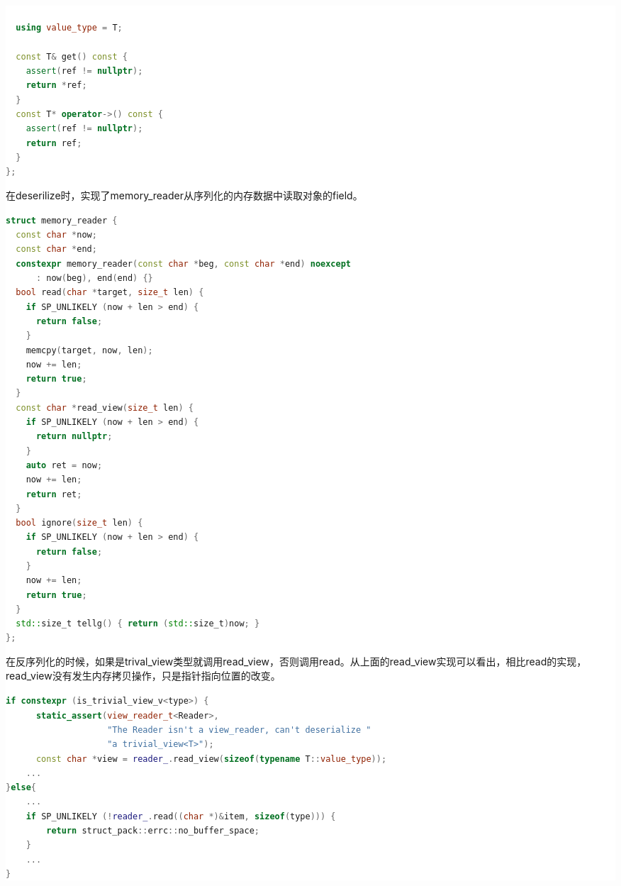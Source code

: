 ```cpp

  using value_type = T;

  const T& get() const {
    assert(ref != nullptr);
    return *ref;
  }
  const T* operator->() const {
    assert(ref != nullptr);
    return ref;
  }
};
```
在deserilize时，实现了memory_reader从序列化的内存数据中读取对象的field。
```cpp
struct memory_reader {
  const char *now;
  const char *end;
  constexpr memory_reader(const char *beg, const char *end) noexcept
      : now(beg), end(end) {}
  bool read(char *target, size_t len) {
    if SP_UNLIKELY (now + len > end) {
      return false;
    }
    memcpy(target, now, len);
    now += len;
    return true;
  }
  const char *read_view(size_t len) {
    if SP_UNLIKELY (now + len > end) {
      return nullptr;
    }
    auto ret = now;
    now += len;
    return ret;
  }
  bool ignore(size_t len) {
    if SP_UNLIKELY (now + len > end) {
      return false;
    }
    now += len;
    return true;
  }
  std::size_t tellg() { return (std::size_t)now; }
};
```
在反序列化的时候，如果是trival_view类型就调用read_view，否则调用read。从上面的read_view实现可以看出，相比read的实现，read_view没有发生内存拷贝操作，只是指针指向位置的改变。
```cpp
if constexpr (is_trivial_view_v<type>) {
      static_assert(view_reader_t<Reader>,
                    "The Reader isn't a view_reader, can't deserialize "
                    "a trivial_view<T>");
      const char *view = reader_.read_view(sizeof(typename T::value_type));
	...
}else{
    ...
    if SP_UNLIKELY (!reader_.read((char *)&item, sizeof(type))) {
    	return struct_pack::errc::no_buffer_space;
    }
    ...
}
```